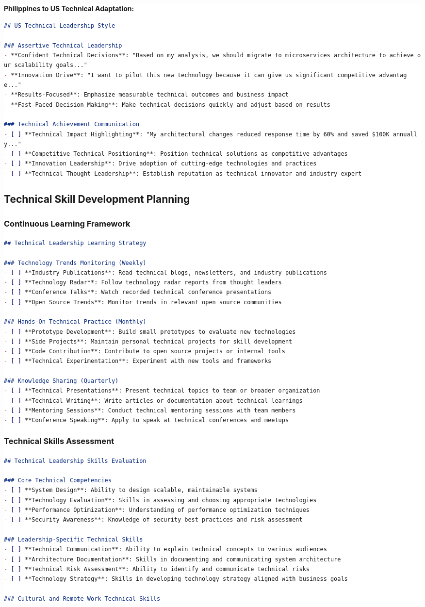 **Philippines to US Technical Adaptation:**
```markdown
## US Technical Leadership Style

### Assertive Technical Leadership
- **Confident Technical Decisions**: "Based on my analysis, we should migrate to microservices architecture to achieve our scalability goals..."
- **Innovation Drive**: "I want to pilot this new technology because it can give us significant competitive advantage..."
- **Results-Focused**: Emphasize measurable technical outcomes and business impact
- **Fast-Paced Decision Making**: Make technical decisions quickly and adjust based on results

### Technical Achievement Communication
- [ ] **Technical Impact Highlighting**: "My architectural changes reduced response time by 60% and saved $100K annually..."
- [ ] **Competitive Technical Positioning**: Position technical solutions as competitive advantages
- [ ] **Innovation Leadership**: Drive adoption of cutting-edge technologies and practices
- [ ] **Technical Thought Leadership**: Establish reputation as technical innovator and industry expert
```

## Technical Skill Development Planning

### Continuous Learning Framework
```markdown
## Technical Leadership Learning Strategy

### Technology Trends Monitoring (Weekly)
- [ ] **Industry Publications**: Read technical blogs, newsletters, and industry publications
- [ ] **Technology Radar**: Follow technology radar reports from thought leaders
- [ ] **Conference Talks**: Watch recorded technical conference presentations
- [ ] **Open Source Trends**: Monitor trends in relevant open source communities

### Hands-On Technical Practice (Monthly)
- [ ] **Prototype Development**: Build small prototypes to evaluate new technologies
- [ ] **Side Projects**: Maintain personal technical projects for skill development
- [ ] **Code Contribution**: Contribute to open source projects or internal tools
- [ ] **Technical Experimentation**: Experiment with new tools and frameworks

### Knowledge Sharing (Quarterly)
- [ ] **Technical Presentations**: Present technical topics to team or broader organization
- [ ] **Technical Writing**: Write articles or documentation about technical learnings
- [ ] **Mentoring Sessions**: Conduct technical mentoring sessions with team members
- [ ] **Conference Speaking**: Apply to speak at technical conferences and meetups
```

### Technical Skills Assessment
```markdown
## Technical Leadership Skills Evaluation

### Core Technical Competencies
- [ ] **System Design**: Ability to design scalable, maintainable systems
- [ ] **Technology Evaluation**: Skills in assessing and choosing appropriate technologies
- [ ] **Performance Optimization**: Understanding of performance optimization techniques
- [ ] **Security Awareness**: Knowledge of security best practices and risk assessment

### Leadership-Specific Technical Skills
- [ ] **Technical Communication**: Ability to explain technical concepts to various audiences
- [ ] **Architecture Documentation**: Skills in documenting and communicating system architecture
- [ ] **Technical Risk Assessment**: Ability to identify and communicate technical risks
- [ ] **Technology Strategy**: Skills in developing technology strategy aligned with business goals

### Cultural and Remote Work Technical Skills
```
